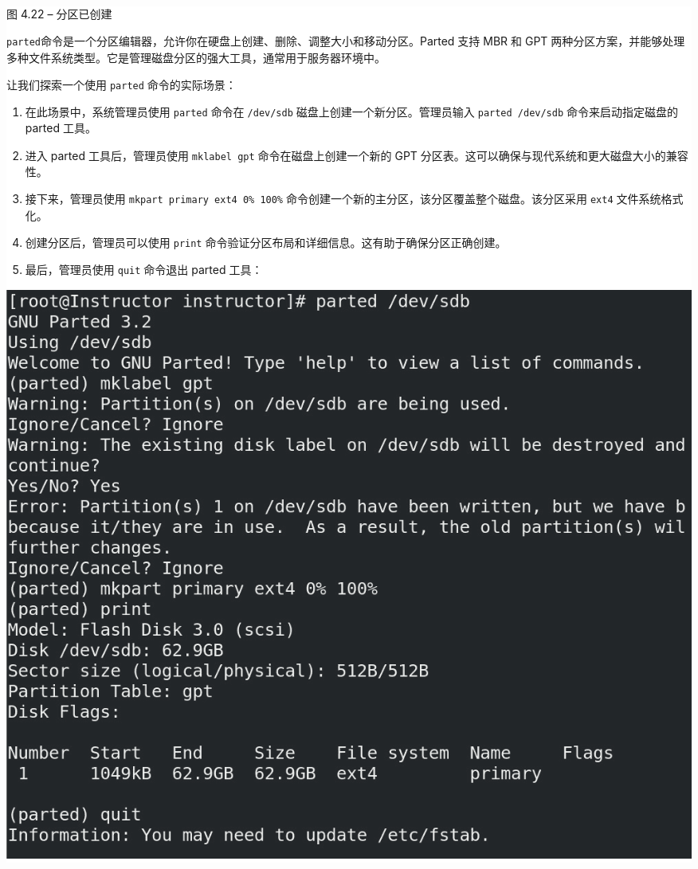 图 4.22 – 分区已创建

`parted`命令是一个分区编辑器，允许你在硬盘上创建、删除、调整大小和移动分区。Parted 支持 MBR 和 GPT 两种分区方案，并能够处理多种文件系统类型。它是管理磁盘分区的强大工具，通常用于服务器环境中。

让我们探索一个使用 `parted` 命令的实际场景：

1.  在此场景中，系统管理员使用 `parted` 命令在 `/dev/sdb` 磁盘上创建一个新分区。管理员输入 `parted /dev/sdb` 命令来启动指定磁盘的 parted 工具。

1.  进入 parted 工具后，管理员使用 `mklabel gpt` 命令在磁盘上创建一个新的 GPT 分区表。这可以确保与现代系统和更大磁盘大小的兼容性。

1.  接下来，管理员使用 `mkpart primary ext4 0% 100%` 命令创建一个新的主分区，该分区覆盖整个磁盘。该分区采用 `ext4` 文件系统格式化。

1.  创建分区后，管理员可以使用 `print` 命令验证分区布局和详细信息。这有助于确保分区正确创建。

1.  最后，管理员使用 `quit` 命令退出 parted 工具：

![图 4.23 – 使用 parted 创建分区表](img/B18212_04_23.jpg)
